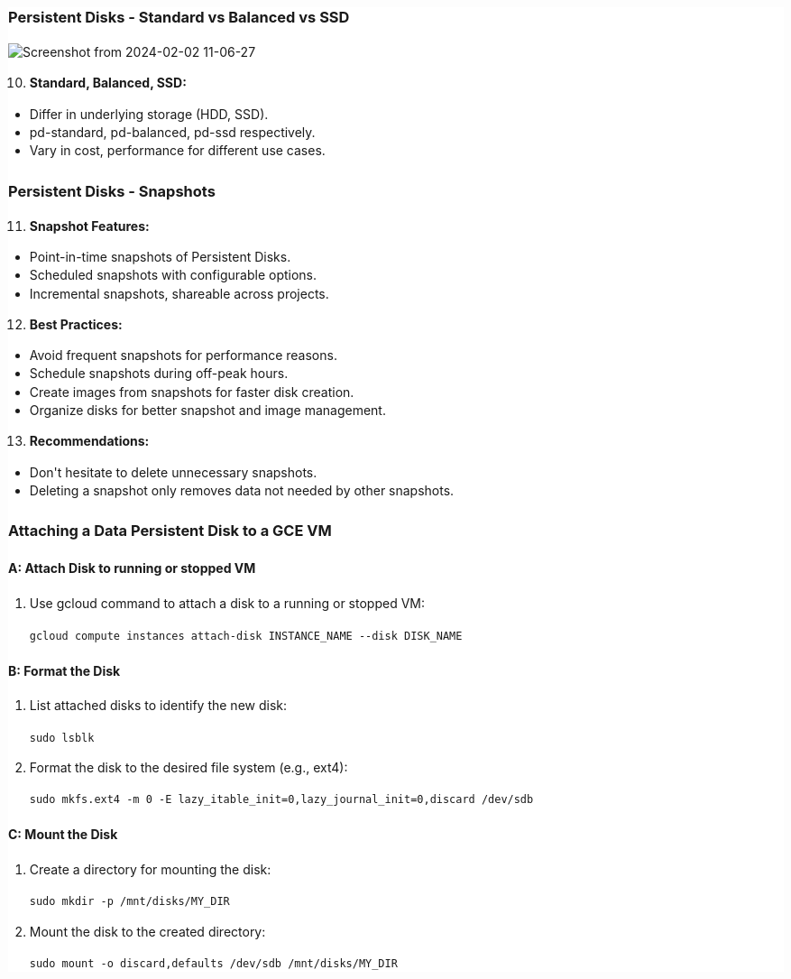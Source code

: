 ### Persistent Disks - Standard vs Balanced vs SSD
![Screenshot from 2024-02-02 11-06-27](https://github.com/ishtiaqSamdani/gcp/assets/82057297/cd3f1ff7-8158-4168-9d95-e2b6d84bd788)

10. **Standard, Balanced, SSD:**
   - Differ in underlying storage (HDD, SSD).
   - pd-standard, pd-balanced, pd-ssd respectively.
   - Vary in cost, performance for different use cases.

### Persistent Disks - Snapshots

11. **Snapshot Features:**
   - Point-in-time snapshots of Persistent Disks.
   - Scheduled snapshots with configurable options.
   - Incremental snapshots, shareable across projects.

12. **Best Practices:**
   - Avoid frequent snapshots for performance reasons.
   - Schedule snapshots during off-peak hours.
   - Create images from snapshots for faster disk creation.
   - Organize disks for better snapshot and image management.

13. **Recommendations:**
   - Don't hesitate to delete unnecessary snapshots.
   - Deleting a snapshot only removes data not needed by other snapshots.


### Attaching a Data Persistent Disk to a GCE VM

#### A: Attach Disk to running or stopped VM

1. Use gcloud command to attach a disk to a running or stopped VM:
   ```
   gcloud compute instances attach-disk INSTANCE_NAME --disk DISK_NAME
   ```

#### B: Format the Disk

1. List attached disks to identify the new disk:
   ```
   sudo lsblk
   ```

2. Format the disk to the desired file system (e.g., ext4):
   ```
   sudo mkfs.ext4 -m 0 -E lazy_itable_init=0,lazy_journal_init=0,discard /dev/sdb
   ```

#### C: Mount the Disk

1. Create a directory for mounting the disk:
   ```
   sudo mkdir -p /mnt/disks/MY_DIR
   ```

2. Mount the disk to the created directory:
   ```
   sudo mount -o discard,defaults /dev/sdb /mnt/disks/MY_DIR
   ```
